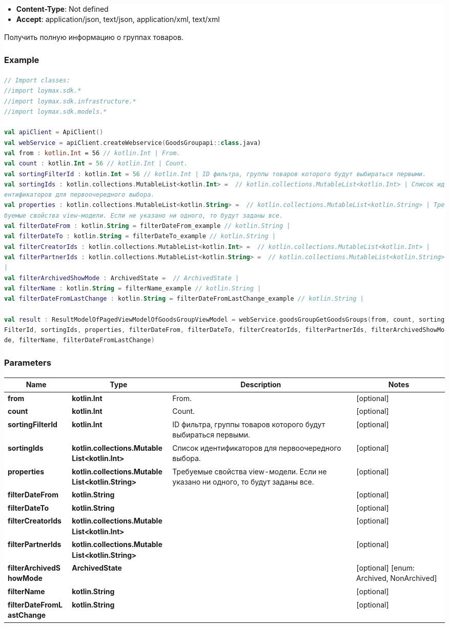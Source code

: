  - **Content-Type**: Not defined
 - **Accept**: application/json, text/json, application/xml, text/xml


Получить полную информацию о группах товаров.

### Example
```kotlin
// Import classes:
//import loymax.sdk.*
//import loymax.sdk.infrastructure.*
//import loymax.sdk.models.*

val apiClient = ApiClient()
val webService = apiClient.createWebservice(GoodsGroupapi::class.java)
val from : kotlin.Int = 56 // kotlin.Int | From.
val count : kotlin.Int = 56 // kotlin.Int | Count.
val sortingFilterId : kotlin.Int = 56 // kotlin.Int | ID фильтра, группы товаров которого будут выбираться первыми.
val sortingIds : kotlin.collections.MutableList<kotlin.Int> =  // kotlin.collections.MutableList<kotlin.Int> | Список идентификаторов для первоочередного выбора.
val properties : kotlin.collections.MutableList<kotlin.String> =  // kotlin.collections.MutableList<kotlin.String> | Требуемые свойства view-модели. Если не указано ни одного, то будут заданы все.
val filterDateFrom : kotlin.String = filterDateFrom_example // kotlin.String | 
val filterDateTo : kotlin.String = filterDateTo_example // kotlin.String | 
val filterCreatorIds : kotlin.collections.MutableList<kotlin.Int> =  // kotlin.collections.MutableList<kotlin.Int> | 
val filterPartnerIds : kotlin.collections.MutableList<kotlin.String> =  // kotlin.collections.MutableList<kotlin.String> | 
val filterArchivedShowMode : ArchivedState =  // ArchivedState | 
val filterName : kotlin.String = filterName_example // kotlin.String | 
val filterDateFromLastChange : kotlin.String = filterDateFromLastChange_example // kotlin.String | 

val result : ResultModelOfPagedViewModelOfGoodsGroupViewModel = webService.goodsGroupGetGoodsGroups(from, count, sortingFilterId, sortingIds, properties, filterDateFrom, filterDateTo, filterCreatorIds, filterPartnerIds, filterArchivedShowMode, filterName, filterDateFromLastChange)
```

### Parameters

Name | Type | Description  | Notes
------------- | ------------- | ------------- | -------------
 **from** | **kotlin.Int**| From. | [optional]
 **count** | **kotlin.Int**| Count. | [optional]
 **sortingFilterId** | **kotlin.Int**| ID фильтра, группы товаров которого будут выбираться первыми. | [optional]
 **sortingIds** | **kotlin.collections.MutableList&lt;kotlin.Int&gt;**| Список идентификаторов для первоочередного выбора. | [optional]
 **properties** | **kotlin.collections.MutableList&lt;kotlin.String&gt;**| Требуемые свойства view-модели. Если не указано ни одного, то будут заданы все. | [optional]
 **filterDateFrom** | **kotlin.String**|  | [optional]
 **filterDateTo** | **kotlin.String**|  | [optional]
 **filterCreatorIds** | **kotlin.collections.MutableList&lt;kotlin.Int&gt;**|  | [optional]
 **filterPartnerIds** | **kotlin.collections.MutableList&lt;kotlin.String&gt;**|  | [optional]
 **filterArchivedShowMode** | **ArchivedState**|  | [optional] [enum: Archived, NonArchived]
 **filterName** | **kotlin.String**|  | [optional]
 **filterDateFromLastChange** | **kotlin.String**|  | [optional]
